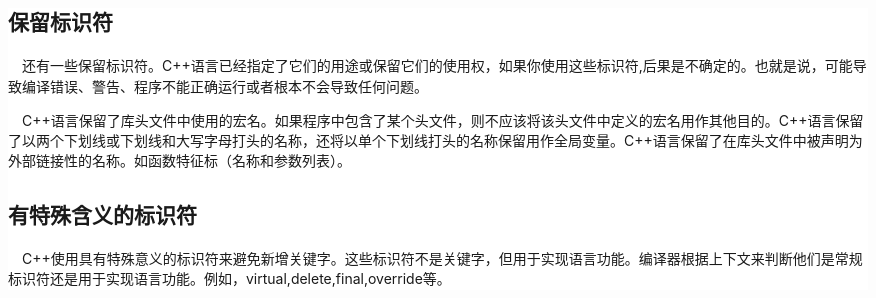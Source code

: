 

## 保留标识符

&emsp;还有一些保留标识符。C++语言已经指定了它们的用途或保留它们的使用权，如果你使用这些标识符,后果是不确定的。也就是说，可能导致编译错误、警告、程序不能正确运行或者根本不会导致任何问题。

&emsp;C++语言保留了库头文件中使用的宏名。如果程序中包含了某个头文件，则不应该将该头文件中定义的宏名用作其他目的。C++语言保留了以两个下划线或下划线和大写字母打头的名称，还将以单个下划线打头的名称保留用作全局变量。C++语言保留了在库头文件中被声明为外部链接性的名称。如函数特征标（名称和参数列表）。

## 有特殊含义的标识符

&emsp;C++使用具有特殊意义的标识符来避免新增关键字。这些标识符不是关键字，但用于实现语言功能。编译器根据上下文来判断他们是常规标识符还是用于实现语言功能。例如，virtual,delete,final,override等。